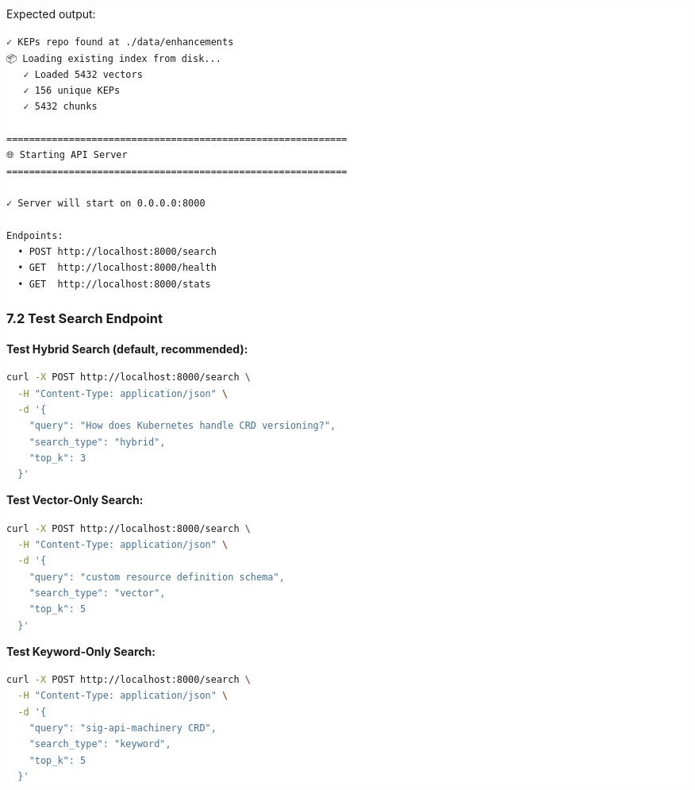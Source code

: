 Expected output:
```
✓ KEPs repo found at ./data/enhancements
📦 Loading existing index from disk...
   ✓ Loaded 5432 vectors
   ✓ 156 unique KEPs
   ✓ 5432 chunks

============================================================
🌐 Starting API Server
============================================================

✓ Server will start on 0.0.0.0:8000

Endpoints:
  • POST http://localhost:8000/search
  • GET  http://localhost:8000/health
  • GET  http://localhost:8000/stats
```

### 7.2 Test Search Endpoint

**Test Hybrid Search (default, recommended):**
```bash
curl -X POST http://localhost:8000/search \
  -H "Content-Type: application/json" \
  -d '{
    "query": "How does Kubernetes handle CRD versioning?",
    "search_type": "hybrid",
    "top_k": 3
  }'
```

**Test Vector-Only Search:**
```bash
curl -X POST http://localhost:8000/search \
  -H "Content-Type: application/json" \
  -d '{
    "query": "custom resource definition schema",
    "search_type": "vector",
    "top_k": 5
  }'
```

**Test Keyword-Only Search:**
```bash
curl -X POST http://localhost:8000/search \
  -H "Content-Type: application/json" \
  -d '{
    "query": "sig-api-machinery CRD",
    "search_type": "keyword",
    "top_k": 5
  }'
```
